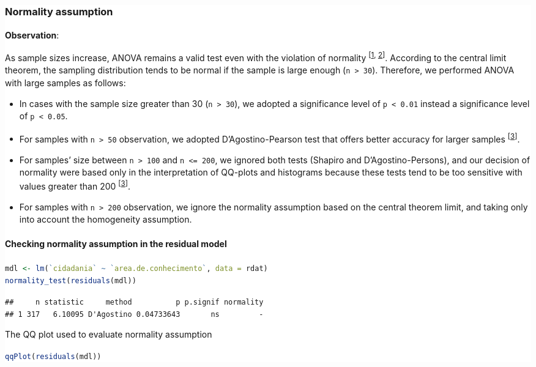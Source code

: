 ### Normality assumption

**Observation**:

As sample sizes increase, ANOVA remains a valid test even with the
violation of normality <sup>\[[1](#references),
[2](#references)\]</sup>. According to the central limit theorem, the
sampling distribution tends to be normal if the sample is large enough
(`n > 30`). Therefore, we performed ANOVA with large samples as follows:

  - In cases with the sample size greater than 30 (`n > 30`), we adopted
    a significance level of `p < 0.01` instead a significance level of
    `p < 0.05`.

  - For samples with `n > 50` observation, we adopted D’Agostino-Pearson
    test that offers better accuracy for larger samples
    <sup>\[[3](#references)\]</sup>.

  - For samples’ size between `n > 100` and `n <= 200`, we ignored both
    tests (Shapiro and D’Agostino-Persons), and our decision of
    normality were based only in the interpretation of QQ-plots and
    histograms because these tests tend to be too sensitive with values
    greater than 200 <sup>\[[3](#references)\]</sup>.

  - For samples with `n > 200` observation, we ignore the normality
    assumption based on the central theorem limit, and taking only into
    account the homogeneity assumption.

#### Checking normality assumption in the residual model

``` r
mdl <- lm(`cidadania` ~ `area.de.conhecimento`, data = rdat)
normality_test(residuals(mdl))
```

    ##     n statistic     method          p p.signif normality
    ## 1 317   6.10095 D'Agostino 0.04733643       ns         -

The QQ plot used to evaluate normality assumption

``` r
qqPlot(residuals(mdl))
```
